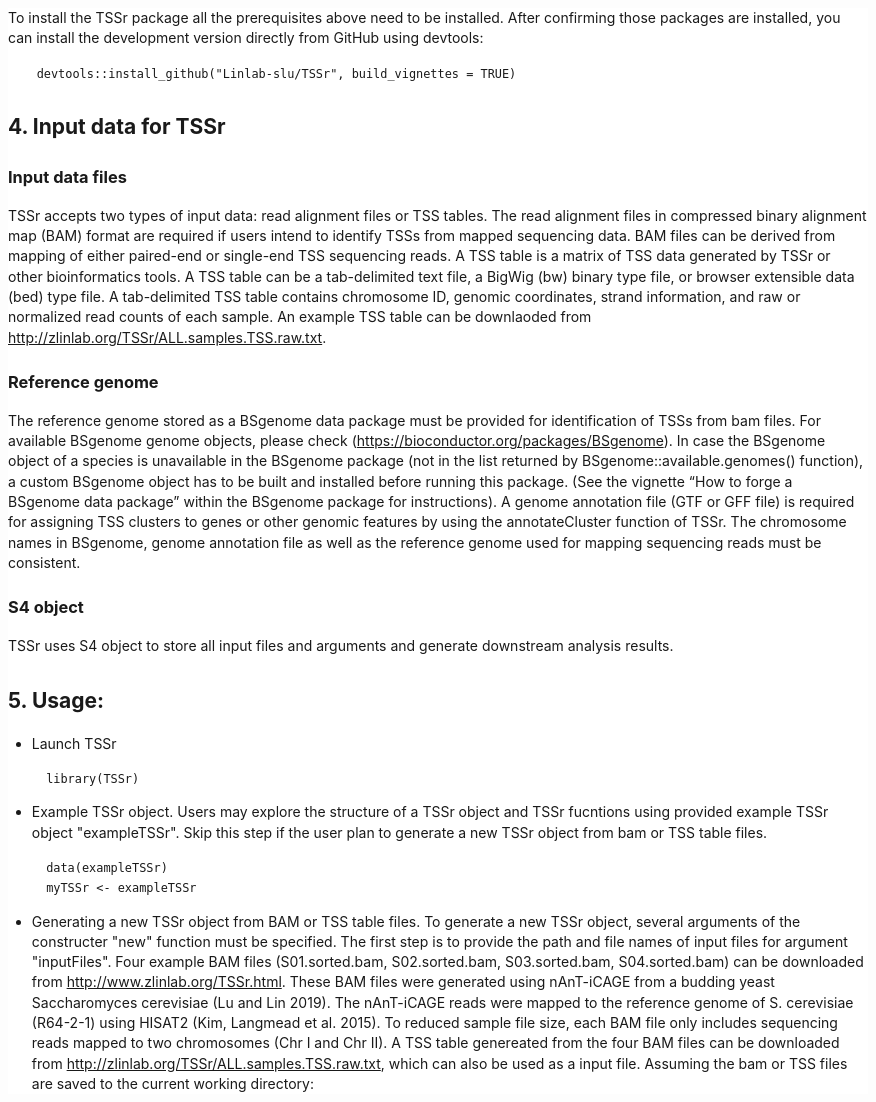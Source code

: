 To install the TSSr package all the prerequisites above need to be installed.
After confirming those packages are installed, you can install the development version directly from GitHub using devtools:

        devtools::install_github("Linlab-slu/TSSr", build_vignettes = TRUE)

## 4. Input data for TSSr

### Input data files

TSSr accepts two types of input data: read alignment files or TSS tables. 
The read alignment files in compressed binary alignment map (BAM) format are required if users intend to identify TSSs from mapped sequencing data. BAM files can be derived from mapping of either paired-end or single-end TSS sequencing reads. 
A TSS table is a matrix of TSS data generated by TSSr or other bioinformatics tools. A TSS table can be a tab-delimited text file, a BigWig (bw) binary type file, or browser extensible data (bed) type file. A tab-delimited TSS table contains chromosome ID, genomic coordinates, strand information, and raw or normalized read counts of each sample. An example TSS table can be downlaoded from http://zlinlab.org/TSSr/ALL.samples.TSS.raw.txt. 

### Reference genome

The reference genome stored as a BSgenome data package must be provided for identification of TSSs from bam files. For available BSgenome genome objects, please check (https://bioconductor.org/packages/BSgenome). In case the BSgenome object of a species is unavailable in the BSgenome package (not in the list returned by BSgenome::available.genomes() function), a custom BSgenome object has to be built and installed before running this package. (See the vignette “How to forge a BSgenome data package” within the BSgenome package for instructions). A genome annotation file (GTF or GFF file) is required for assigning TSS clusters to genes or other genomic features by using the annotateCluster function of TSSr. The chromosome names in BSgenome, genome annotation file as well as the reference genome used for mapping sequencing reads must be consistent.  

### S4 object

TSSr uses S4 object to store all input files and arguments and generate downstream analysis results.

## 5. Usage:

* Launch TSSr

        library(TSSr)
    
* Example TSSr object. Users may explore the structure of a TSSr object and TSSr fucntions using provided example TSSr object "exampleTSSr". Skip this step if the user plan to generate a new TSSr object from bam or TSS table files. 

        data(exampleTSSr)
        myTSSr <- exampleTSSr 
    
* Generating a new TSSr object from BAM or TSS table files. To generate a new TSSr object, several arguments of the constructer "new" function must be specified. The first step is to provide the path and file names of input files for argument "inputFiles". Four example BAM files (S01.sorted.bam, S02.sorted.bam, S03.sorted.bam, S04.sorted.bam) can be downloaded from http://www.zlinlab.org/TSSr.html. These BAM files were generated using nAnT-iCAGE from a budding yeast Saccharomyces cerevisiae (Lu and Lin 2019). The nAnT-iCAGE reads were mapped to the reference genome of S. cerevisiae (R64-2-1) using HISAT2 (Kim, Langmead et al. 2015). To reduced sample file size, each BAM file only includes sequencing reads mapped to two chromosomes (Chr I and Chr II). A TSS table genereated from the four BAM files can be downloaded from http://zlinlab.org/TSSr/ALL.samples.TSS.raw.txt, which can also be used as a input file. Assuming the bam or TSS files are saved to the current working directory: 
